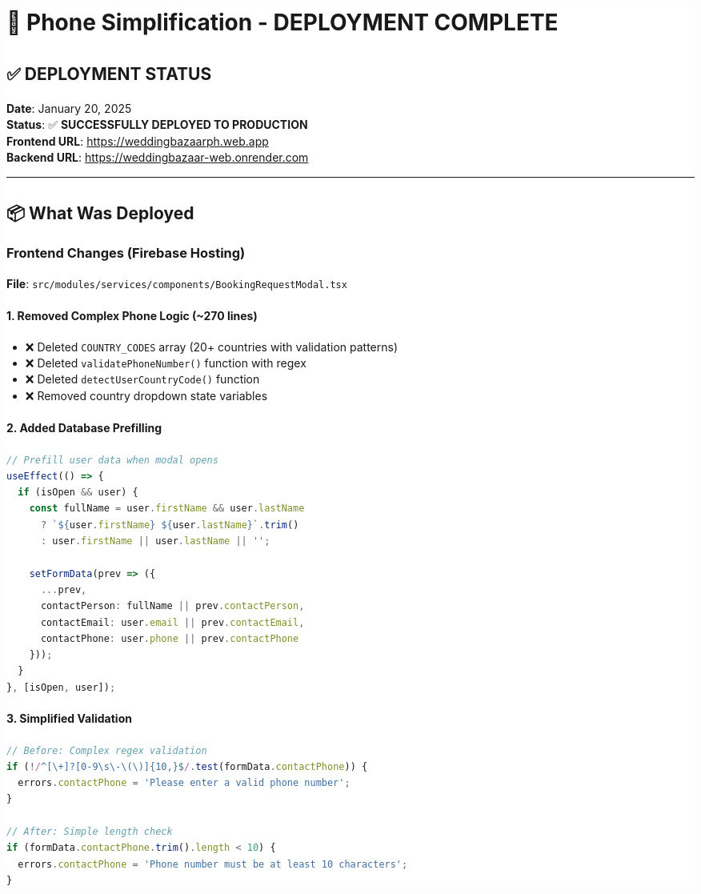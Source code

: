 # 🚀 Phone Simplification - DEPLOYMENT COMPLETE

## ✅ DEPLOYMENT STATUS

**Date**: January 20, 2025  
**Status**: ✅ **SUCCESSFULLY DEPLOYED TO PRODUCTION**  
**Frontend URL**: https://weddingbazaarph.web.app  
**Backend URL**: https://weddingbazaar-web.onrender.com

---

## 📦 What Was Deployed

### Frontend Changes (Firebase Hosting)
**File**: `src/modules/services/components/BookingRequestModal.tsx`

#### 1. **Removed Complex Phone Logic** (~270 lines)
- ❌ Deleted `COUNTRY_CODES` array (20+ countries with validation patterns)
- ❌ Deleted `validatePhoneNumber()` function with regex
- ❌ Deleted `detectUserCountryCode()` function
- ❌ Removed country dropdown state variables

#### 2. **Added Database Prefilling**
```typescript
// Prefill user data when modal opens
useEffect(() => {
  if (isOpen && user) {
    const fullName = user.firstName && user.lastName 
      ? `${user.firstName} ${user.lastName}`.trim() 
      : user.firstName || user.lastName || '';
    
    setFormData(prev => ({
      ...prev,
      contactPerson: fullName || prev.contactPerson,
      contactEmail: user.email || prev.contactEmail,
      contactPhone: user.phone || prev.contactPhone
    }));
  }
}, [isOpen, user]);
```

#### 3. **Simplified Validation**
```typescript
// Before: Complex regex validation
if (!/^[\+]?[0-9\s\-\(\)]{10,}$/.test(formData.contactPhone)) {
  errors.contactPhone = 'Please enter a valid phone number';
}

// After: Simple length check
if (formData.contactPhone.trim().length < 10) {
  errors.contactPhone = 'Phone number must be at least 10 characters';
}
```
